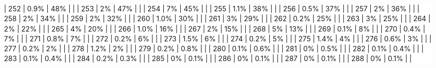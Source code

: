 | 252 | 0.9% | 48% |  |
| 253 | 2% | 47% |  |
| 254 | 7% | 45% |  |
| 255 | 1.1% | 38% |  |
| 256 | 0.5% | 37% |  |
| 257 | 2% | 36% |  |
| 258 | 2% | 34% |  |
| 259 | 2% | 32% |  |
| 260 | 1.0% | 30% |  |
| 261 | 3% | 29% |  |
| 262 | 0.2% | 25% |  |
| 263 | 3% | 25% |  |
| 264 | 2% | 22% |  |
| 265 | 4% | 20% |  |
| 266 | 1.0% | 16% |  |
| 267 | 2% | 15% |  |
| 268 | 5% | 13% |  |
| 269 | 0.1% | 8% |  |
| 270 | 0.4% | 7% |  |
| 271 | 0.8% | 7% |  |
| 272 | 0.2% | 6% |  |
| 273 | 1.5% | 6% |  |
| 274 | 0.2% | 5% |  |
| 275 | 1.4% | 4% |  |
| 276 | 0.6% | 3% |  |
| 277 | 0.2% | 2% |  |
| 278 | 1.2% | 2% |  |
| 279 | 0.2% | 0.8% |  |
| 280 | 0.1% | 0.6% |  |
| 281 | 0% | 0.5% |  |
| 282 | 0.1% | 0.4% |  |
| 283 | 0.1% | 0.4% |  |
| 284 | 0.2% | 0.3% |  |
| 285 | 0% | 0.1% |  |
| 286 | 0% | 0.1% |  |
| 287 | 0% | 0.1% |  |
| 288 | 0% | 0.1% |  |